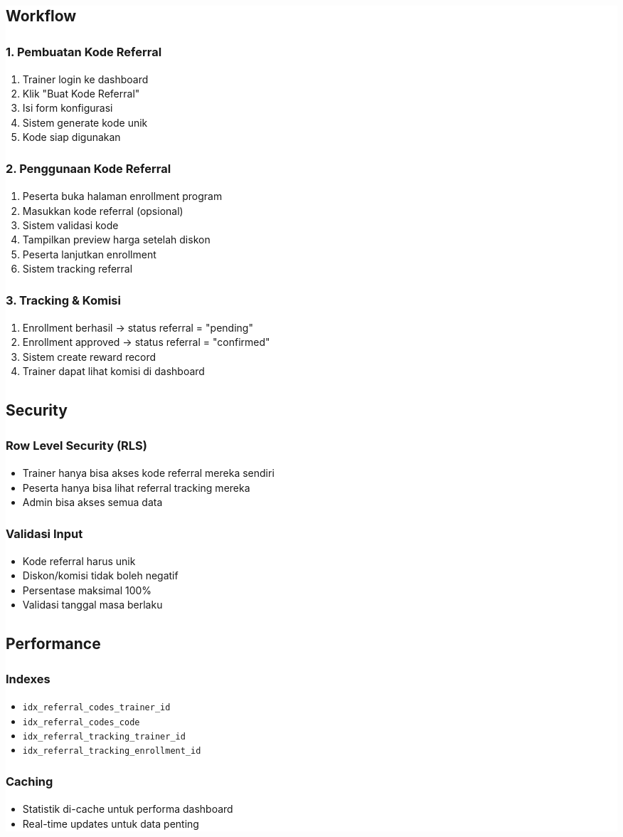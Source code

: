## Workflow

### 1. **Pembuatan Kode Referral**
1. Trainer login ke dashboard
2. Klik "Buat Kode Referral"
3. Isi form konfigurasi
4. Sistem generate kode unik
5. Kode siap digunakan

### 2. **Penggunaan Kode Referral**
1. Peserta buka halaman enrollment program
2. Masukkan kode referral (opsional)
3. Sistem validasi kode
4. Tampilkan preview harga setelah diskon
5. Peserta lanjutkan enrollment
6. Sistem tracking referral

### 3. **Tracking & Komisi**
1. Enrollment berhasil → status referral = "pending"
2. Enrollment approved → status referral = "confirmed"
3. Sistem create reward record
4. Trainer dapat lihat komisi di dashboard

## Security

### Row Level Security (RLS)
- Trainer hanya bisa akses kode referral mereka sendiri
- Peserta hanya bisa lihat referral tracking mereka
- Admin bisa akses semua data

### Validasi Input
- Kode referral harus unik
- Diskon/komisi tidak boleh negatif
- Persentase maksimal 100%
- Validasi tanggal masa berlaku

## Performance

### Indexes
- `idx_referral_codes_trainer_id`
- `idx_referral_codes_code`
- `idx_referral_tracking_trainer_id`
- `idx_referral_tracking_enrollment_id`

### Caching
- Statistik di-cache untuk performa dashboard
- Real-time updates untuk data penting
